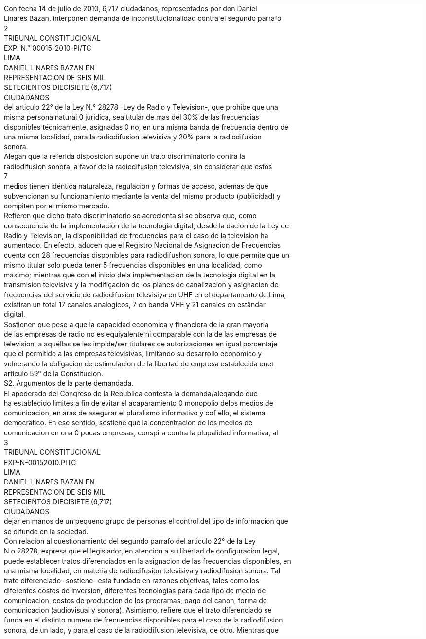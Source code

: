Con fecha 14 de julio de 2010, 6,717 ciudadanos, represeptados por don Daniel  
Linares Bazan, interponen demanda de inconstitucionalidad contra el segundo parrafo  
2  
TRIBUNAL CONSTITUCIONAL  
EXP. N." 00015-2010-PI/TC  
LIMA  
DANIEL LINARES BAZAN EN  
REPRESENTACION DE SEIS MIL  
SETECIENTOS DIECISIETE (6,717)  
CIUDADANOS  
del articulo 22° de la Ley N.° 28278 -Ley de Radio y Television-, que prohibe que una  
misma persona natural 0 juridica, sea titular de mas del 30% de las frecuencias  
disponibles técnicamente, asignadas 0 no, en una misma banda de frecuencia dentro de  
una misma localidad, para la radiodifusion televisiva y 20% para la radiodifusion  
sonora.  
Alegan que la referida disposicion supone un trato discriminatorio contra la  
radiodifusion sonora, a favor de la radiodifusion televisiva, sin considerar que estos  
7  
medios tienen idéntica naturaleza, regulacion y formas de acceso, ademas de que  
subvencionan su funcionamiento mediante la venta del mismo producto (publicidad) y  
compiten por el mismo mercado.  
Refieren que dicho trato discriminatorio se acrecienta si se observa que, como  
consecuencia de la implementacion de la tecnologia digital, desde la dacion de la Ley de  
Radio y Television, la disponibilidad de frecuencias para el caso de la television ha  
aumentado. En efecto, aducen que el Registro Nacional de Asignacion de Frecuencias  
cuenta con 28 frecuencias disponibles para radiodifushon sonora, lo que permite que un  
mismo titular solo pueda tener 5 frecuencias disponibles en una localidad, como  
maximo; mientras que con el inicio dela implementacion de la tecnologia digital en la  
transmision televisiva y la modifiçacion de los planes de canalizacion y asignacion de  
frecuencias del servicio de radiodifusion televisiya en UHF en el departamento de Lima,  
existiran un total 17 canales analogicos, 7 en banda VHF y 21 canales en estândar  
digital.  
Sostienen que pese a que la capacidad economica y financiera de la gran mayoria  
de las empresas de radio no es equiyalente ni comparable con la de las empresas de  
television, a aquéllas se les impide/ser titulares de autorizaciones en igual porcentaje  
que el permitido a las empresas televisivas, limitando su desarrollo economico y  
vulnerando la obligacion de estimulacion de la libertad de empresa establecida enet  
articulo 59° de la Constitucion.  
S2. Argumentos de la parte demandada.  
El apoderado del Congreso de la Republica contesta la demanda/alegando que  
ha establecido limites a fin de evitar el acaparamiento 0 monopolio delos medios de  
comunicacion, en aras de asegurar el pluralismo informativo y cof ello, el sistema  
democrâtico. En ese sentido, sostiene que la concentracion de los medios de  
comunicacion en una 0 pocas empresas, conspira contra la plupalidad informativa, al  
3  
TRIBUNAL CONSTITUCIONAL  
EXP-N-00152010.PITC  
LIMA  
DANIEL LINARES BAZAN EN  
REPRESENTACION DE SEIS MIL  
SETECIENTOS DIECISIETE (6,717)  
CIUDADANOS  
dejar en manos de un pequeno grupo de personas el control del tipo de informacion que  
se difunde en la sociedad.  
Con relacion al cuestionamiento del segundo parrafo del articulo 22° de la Ley  
N.o 28278, expresa que el legislador, en atencion a su libertad de configuracion legal,  
puede establecer tratos diferenciados en la asignacion de las frecuencias disponibles, en  
una misma localidad, en materia de radiodifusion televisiva y radiodifusion sonora. Tal  
trato diferenciado -sostiene- esta fundado en razones objetivas, tales como los  
diferentes costos de inversion, diferentes tecnologias para cada tipo de medio de  
comunicacion, costos de produccion de los programas, pago del canon, forma de  
comunicacion (audiovisual y sonora). Asimismo, refiere que el trato diferenciado se  
funda en el distinto numero de frecuencias disponibles para el caso de la radiodifusion  
sonora, de un lado, y para el caso de la radiodifusion televisiva, de otro. Mientras que  